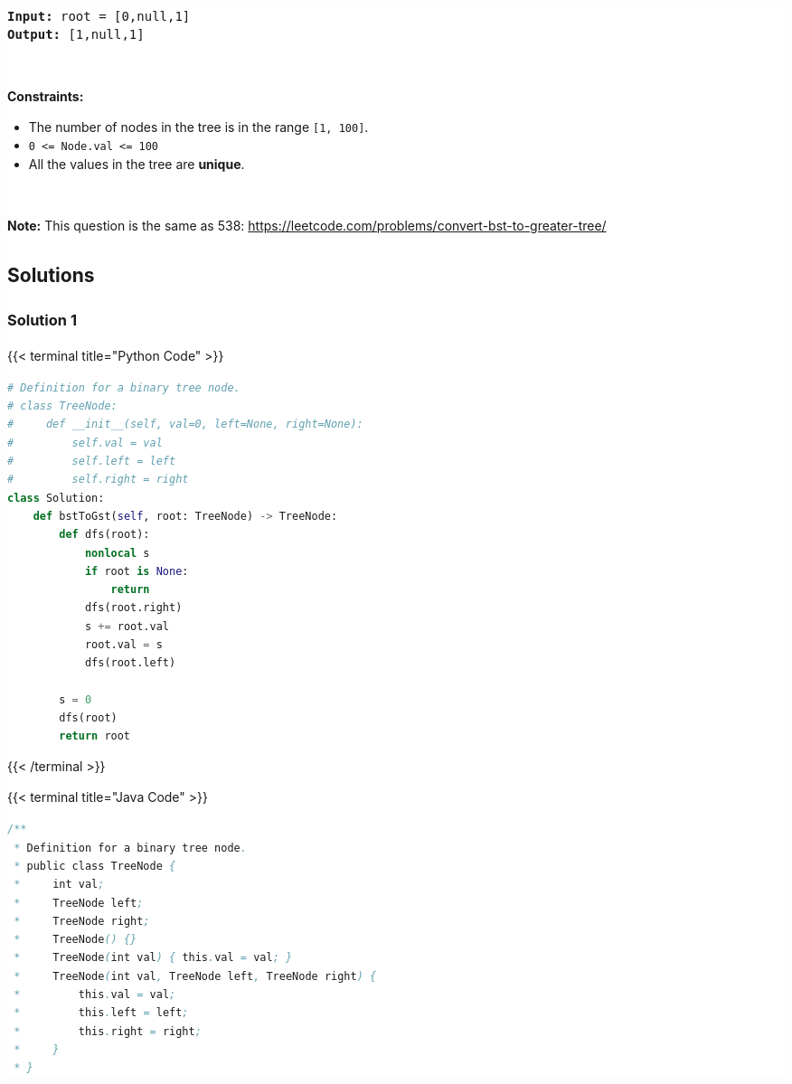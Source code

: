 <pre>
<strong>Input:</strong> root = [0,null,1]
<strong>Output:</strong> [1,null,1]
</pre>

<p>&nbsp;</p>
<p><strong>Constraints:</strong></p>

<ul>
	<li>The number of nodes in the tree is in the range <code>[1, 100]</code>.</li>
	<li><code>0 &lt;= Node.val &lt;= 100</code></li>
	<li>All the values in the tree are <strong>unique</strong>.</li>
</ul>

<p>&nbsp;</p>
<p><strong>Note:</strong> This question is the same as 538: <a href="https://leetcode.com/problems/convert-bst-to-greater-tree/" target="_blank">https://leetcode.com/problems/convert-bst-to-greater-tree/</a></p>

## Solutions

### Solution 1



{{< terminal title="Python Code" >}}
```python
# Definition for a binary tree node.
# class TreeNode:
#     def __init__(self, val=0, left=None, right=None):
#         self.val = val
#         self.left = left
#         self.right = right
class Solution:
    def bstToGst(self, root: TreeNode) -> TreeNode:
        def dfs(root):
            nonlocal s
            if root is None:
                return
            dfs(root.right)
            s += root.val
            root.val = s
            dfs(root.left)

        s = 0
        dfs(root)
        return root
```
{{< /terminal >}}

{{< terminal title="Java Code" >}}
```java
/**
 * Definition for a binary tree node.
 * public class TreeNode {
 *     int val;
 *     TreeNode left;
 *     TreeNode right;
 *     TreeNode() {}
 *     TreeNode(int val) { this.val = val; }
 *     TreeNode(int val, TreeNode left, TreeNode right) {
 *         this.val = val;
 *         this.left = left;
 *         this.right = right;
 *     }
 * }
```